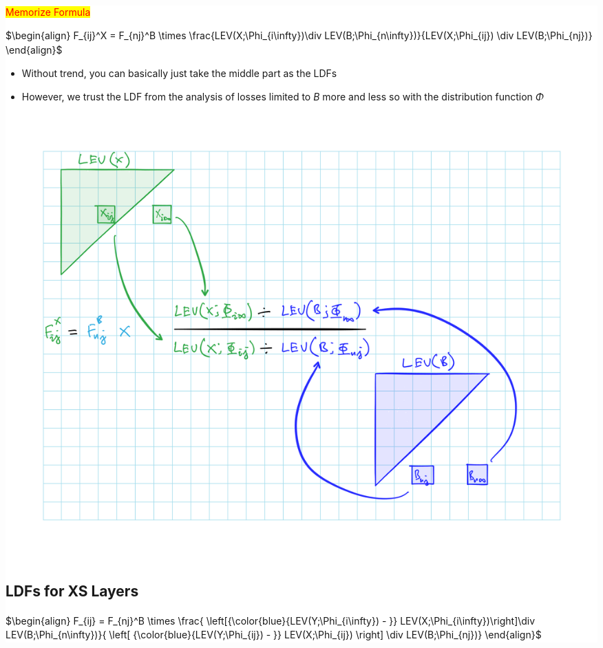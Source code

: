 <span style="color:red;background:yellow">Memorize Formula</span>

$\begin{align}
  F_{ij}^X = F_{nj}^B \times \frac{LEV(X;\Phi_{i\infty})\div LEV(B;\Phi_{n\infty})}{LEV(X;\Phi_{ij}) \div LEV(B;\Phi_{nj})}
 \end{align}$

* Without trend, you can basically just take the middle part as the LDFs

* However, we trust the LDF from the analysis of losses limited to $B$ more and less so with the distribution function $\Phi$

![](figures/Exam-7-Notes-13.png)

## LDFs for XS Layers

$\begin{align}
  F_{ij} = F_{nj}^B \times \frac{ \left[{\color{blue}{LEV(Y;\Phi_{i\infty}) - }} LEV(X;\Phi_{i\infty})\right]\div LEV(B;\Phi_{n\infty})}{ \left[ {\color{blue}{LEV(Y;\Phi_{ij}) - }} LEV(X;\Phi_{ij}) \right] \div LEV(B;\Phi_{nj})}
\end{align}$
 